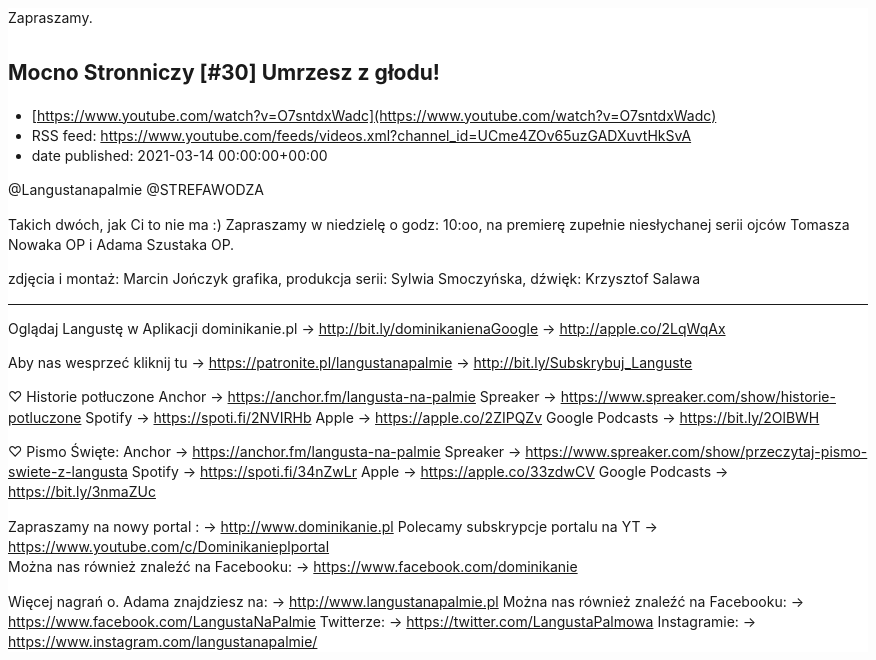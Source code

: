 Zapraszamy.

## Mocno Stronniczy [#30] Umrzesz z głodu!
 - [https://www.youtube.com/watch?v=O7sntdxWadc](https://www.youtube.com/watch?v=O7sntdxWadc)
 - RSS feed: https://www.youtube.com/feeds/videos.xml?channel_id=UCme4ZOv65uzGADXuvtHkSvA
 - date published: 2021-03-14 00:00:00+00:00

@Langustanapalmie @STREFAWODZA 

Takich dwóch, jak Ci to nie ma :) Zapraszamy w niedzielę o godz: 10:oo, na premierę zupełnie niesłychanej serii ojców Tomasza Nowaka OP i Adama Szustaka OP.


zdjęcia i montaż: Marcin Jończyk
grafika, produkcja serii: Sylwia Smoczyńska,
dźwięk: Krzysztof Salawa
________________________________________
Oglądaj Langustę w Aplikacji dominikanie.pl
→ http://bit.ly/dominikanienaGoogle
→ http://apple.co/2LqWqAx

Aby nas wesprzeć kliknij tu 
→ https://patronite.pl/langustanapalmie
→ http://bit.ly/Subskrybuj_Languste

♡ Historie potłuczone
Anchor → https://anchor.fm/langusta-na-palmie
Spreaker → https://www.spreaker.com/show/historie-potluczone
Spotify → https://spoti.fi/2NVIRHb
Apple → https://apple.co/2ZIPQZv
Google Podcasts → https://bit.ly/2OlBWH

♡  Pismo Święte: 
Anchor → https://anchor.fm/langusta-na-palmie
Spreaker → https://www.spreaker.com/show/przeczytaj-pismo-swiete-z-langusta
Spotify →  https://spoti.fi/34nZwLr
Apple →  https://apple.co/33zdwCV
Google Podcasts → https://bit.ly/3nmaZUc

Zapraszamy na nowy portal :
→ http://www.dominikanie.pl
Polecamy subskrypcje portalu na YT
→ https://www.youtube.com/c/Dominikanieplportal  
Można nas również znaleźć na Facebooku: 
→ https://www.facebook.com/dominikanie

Więcej nagrań o. Adama znajdziesz na: 
→ http://www.langustanapalmie.pl
Można nas również znaleźć na Facebooku: 
→ https://www.facebook.com/LangustaNaPalmie
Twitterze: 
→ https://twitter.com/LangustaPalmowa
Instagramie: 
→ https://www.instagram.com/langustanapalmie/
